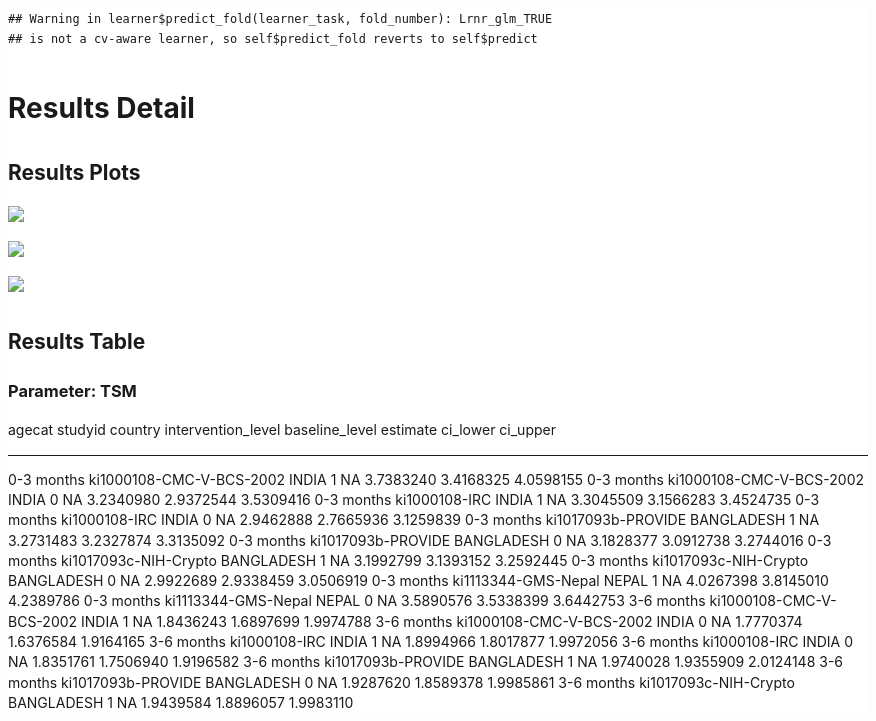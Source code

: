 ```
## Warning in learner$predict_fold(learner_task, fold_number): Lrnr_glm_TRUE
## is not a cv-aware learner, so self$predict_fold reverts to self$predict
```




# Results Detail

## Results Plots
![](/tmp/ae951d86-9724-49e8-ab8c-592399ed4d4c/f02ed6a0-9565-4cd7-883c-90d52c94fb0e/REPORT_files/figure-html/plot_tsm-1.png)



![](/tmp/ae951d86-9724-49e8-ab8c-592399ed4d4c/f02ed6a0-9565-4cd7-883c-90d52c94fb0e/REPORT_files/figure-html/plot_ate-1.png)



![](/tmp/ae951d86-9724-49e8-ab8c-592399ed4d4c/f02ed6a0-9565-4cd7-883c-90d52c94fb0e/REPORT_files/figure-html/plot_par-1.png)

## Results Table

### Parameter: TSM


agecat         studyid                    country      intervention_level   baseline_level     estimate    ci_lower    ci_upper
-------------  -------------------------  -----------  -------------------  ---------------  ----------  ----------  ----------
0-3 months     ki1000108-CMC-V-BCS-2002   INDIA        1                    NA                3.7383240   3.4168325   4.0598155
0-3 months     ki1000108-CMC-V-BCS-2002   INDIA        0                    NA                3.2340980   2.9372544   3.5309416
0-3 months     ki1000108-IRC              INDIA        1                    NA                3.3045509   3.1566283   3.4524735
0-3 months     ki1000108-IRC              INDIA        0                    NA                2.9462888   2.7665936   3.1259839
0-3 months     ki1017093b-PROVIDE         BANGLADESH   1                    NA                3.2731483   3.2327874   3.3135092
0-3 months     ki1017093b-PROVIDE         BANGLADESH   0                    NA                3.1828377   3.0912738   3.2744016
0-3 months     ki1017093c-NIH-Crypto      BANGLADESH   1                    NA                3.1992799   3.1393152   3.2592445
0-3 months     ki1017093c-NIH-Crypto      BANGLADESH   0                    NA                2.9922689   2.9338459   3.0506919
0-3 months     ki1113344-GMS-Nepal        NEPAL        1                    NA                4.0267398   3.8145010   4.2389786
0-3 months     ki1113344-GMS-Nepal        NEPAL        0                    NA                3.5890576   3.5338399   3.6442753
3-6 months     ki1000108-CMC-V-BCS-2002   INDIA        1                    NA                1.8436243   1.6897699   1.9974788
3-6 months     ki1000108-CMC-V-BCS-2002   INDIA        0                    NA                1.7770374   1.6376584   1.9164165
3-6 months     ki1000108-IRC              INDIA        1                    NA                1.8994966   1.8017877   1.9972056
3-6 months     ki1000108-IRC              INDIA        0                    NA                1.8351761   1.7506940   1.9196582
3-6 months     ki1017093b-PROVIDE         BANGLADESH   1                    NA                1.9740028   1.9355909   2.0124148
3-6 months     ki1017093b-PROVIDE         BANGLADESH   0                    NA                1.9287620   1.8589378   1.9985861
3-6 months     ki1017093c-NIH-Crypto      BANGLADESH   1                    NA                1.9439584   1.8896057   1.9983110